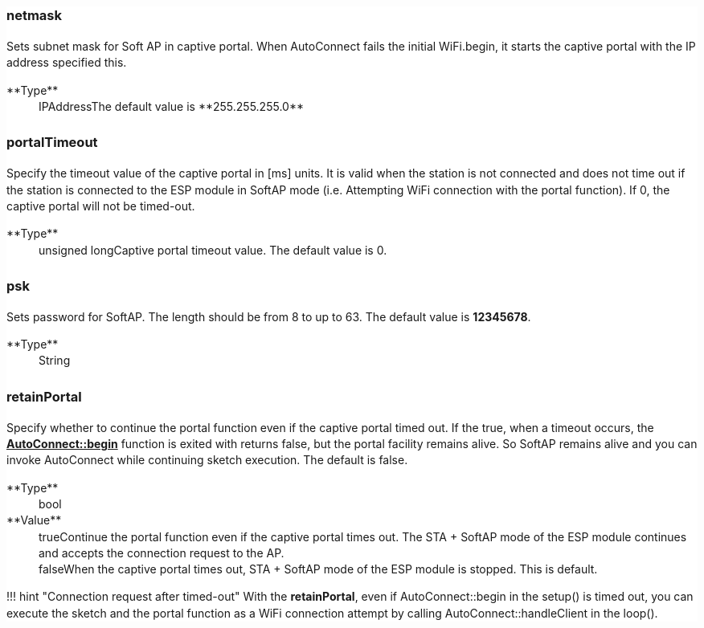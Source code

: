### <i class="fa fa-caret-right"></i> netmask

Sets subnet mask for Soft AP in captive portal. When AutoConnect fails the initial WiFi.begin, it starts the captive portal with the IP address specified this.
<dl class="apidl">
    <dt>**Type**</dt>
    <dd><span class="apidef">IPAddress</span><span class="apidesc">The default value is **255.255.255.0**</span></dd>
</dl>

### <i class="fa fa-caret-right"></i> portalTimeout

Specify the timeout value of the captive portal in [ms] units. It is valid when the station is not connected and does not time out if the station is connected to the ESP module in SoftAP mode (i.e. Attempting WiFi connection with the portal function). If 0, the captive portal will not be timed-out.
<dl class="apidl">
    <dt>**Type**</dt>
    <dd><span class="apidef">unsigned long</span><span class="apidesc">Captive portal timeout value. The default value is 0.</span></dd>
</dl>

### <i class="fa fa-caret-right"></i> psk

Sets password for SoftAP. The length should be from 8 to up to 63. The default value is **12345678**.
<dl class="apidl">
    <dt>**Type**</dt>
    <dd>String</dd>
</dl>

### <i class="fa fa-caret-right"></i> retainPortal

Specify whether to continue the portal function even if the captive portal timed out. If the true, when a timeout occurs, the [**AutoConnect::begin**](api.md#begin) function is exited with returns false, but the portal facility remains alive. So SoftAP remains alive and you can invoke AutoConnect while continuing sketch execution. The default is false.
<dl class="apidl">
    <dt>**Type**</dt>
    <dd>bool</dd>
    <dt>**Value**</dt>
    <dd><span class="apidef">true</span><span class="apidesc">Continue the portal function even if the captive portal times out. The STA + SoftAP mode of the ESP module continues and accepts the connection request to the AP.</span></dd>
    <dd><span class="apidef">false</span><span class="apidesc">When the captive portal times out, STA + SoftAP mode of the ESP module is stopped. This is default.</span></dd>
</dl>

!!! hint "Connection request after timed-out"
    With the **retainPortal**, even if AutoConnect::begin in the setup() is timed out, you can execute the sketch and the portal function as a WiFi connection attempt by calling AutoConnect::handleClient in the loop().
